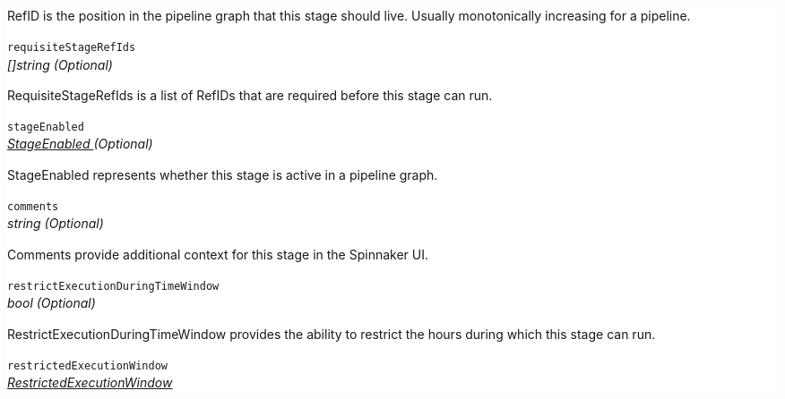 <td>
<p>RefID is the position in the pipeline graph that this stage should live. Usually monotonically increasing for a pipeline.</p>
</td>
</tr>
<tr>
<td>
<code>requisiteStageRefIds</code><br />
<em>
[]string
</em>
</td>
<td>
<em>(Optional)</em>
<p>RequisiteStageRefIds is a list of RefIDs that are required before this stage can run.</p>
</td>
</tr>
<tr>
<td>
<code>stageEnabled</code><br />
<em>
<a href="#stageenabled">
StageEnabled
</a>
</em>
</td>
<td>
<em>(Optional)</em>
<p>StageEnabled represents whether this stage is active in a pipeline graph.</p>
</td>
</tr>
<tr>
<td>
<code>comments</code><br />
<em>
string
</em>
</td>
<td>
<em>(Optional)</em>
<p>Comments provide additional context for this stage in the Spinnaker UI.</p>
</td>
</tr>
<tr>
<td>
<code>restrictExecutionDuringTimeWindow</code><br />
<em>
bool
</em>
</td>
<td>
<em>(Optional)</em>
<p>RestrictExecutionDuringTimeWindow provides the ability to restrict the hours during which this stage can run.</p>
</td>
</tr>
<tr>
<td>
<code>restrictedExecutionWindow</code><br />
<em>
<a href="#restrictedexecutionwindow">
RestrictedExecutionWindow
</a>
</em>